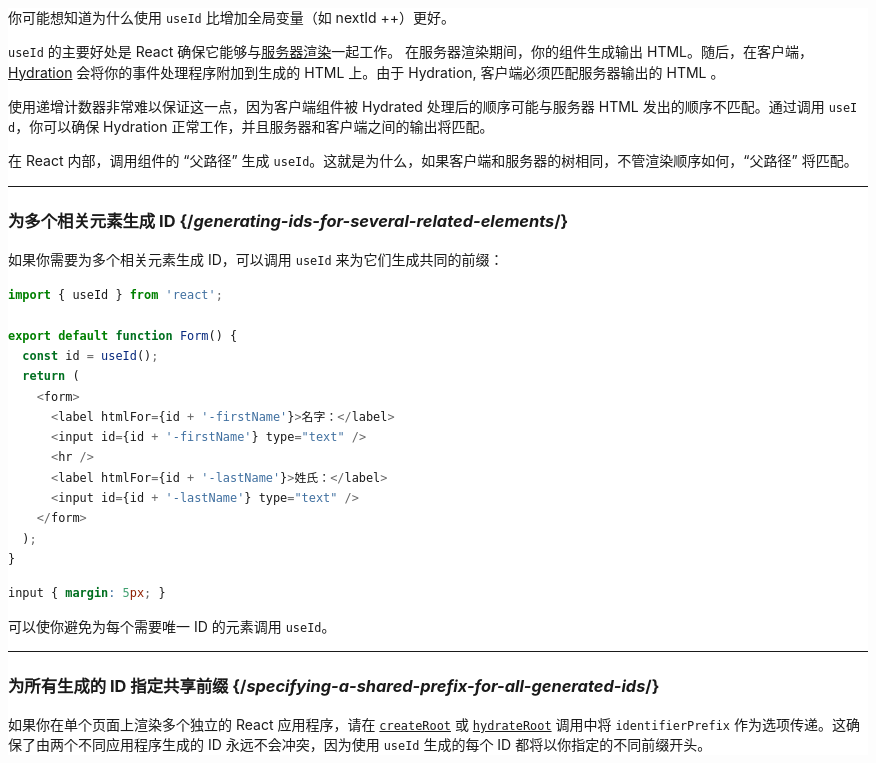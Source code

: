 你可能想知道为什么使用 `useId` 比增加全局变量（如 nextId ++）更好。

`useId` 的主要好处是 React 确保它能够与[服务器渲染](/reference/react-dom/server)一起工作。 在服务器渲染期间，你的组件生成输出 HTML。随后，在客户端，[Hydration](/reference/react-dom/client/hydrateRoot) 会将你的事件处理程序附加到生成的 HTML 上。由于 Hydration, 客户端必须匹配服务器输出的 HTML 。

使用递增计数器非常难以保证这一点，因为客户端组件被 Hydrated 处理后的顺序可能与服务器 HTML 发出的顺序不匹配。通过调用 `useId`，你可以确保 Hydration 正常工作，并且服务器和客户端之间的输出将匹配。

在 React 内部，调用组件的 “父路径” 生成 `useId`。这就是为什么，如果客户端和服务器的树相同，不管渲染顺序如何，“父路径” 将匹配。
</DeepDive>

---

### 为多个相关元素生成 ID {/*generating-ids-for-several-related-elements*/}

如果你需要为多个相关元素生成 ID，可以调用 `useId` 来为它们生成共同的前缀：

<Sandpack>

```js
import { useId } from 'react';

export default function Form() {
  const id = useId();
  return (
    <form>
      <label htmlFor={id + '-firstName'}>名字：</label>
      <input id={id + '-firstName'} type="text" />
      <hr />
      <label htmlFor={id + '-lastName'}>姓氏：</label>
      <input id={id + '-lastName'} type="text" />
    </form>
  );
}
```

```css
input { margin: 5px; }
```

</Sandpack>

可以使你避免为每个需要唯一 ID 的元素调用 `useId`。

---

### 为所有生成的 ID 指定共享前缀 {/*specifying-a-shared-prefix-for-all-generated-ids*/}

如果你在单个页面上渲染多个独立的 React 应用程序，请在 [`createRoot`](/reference/react-dom/client/createRoot#parameters) 或 [`hydrateRoot`](/reference/react-dom/client/hydrateRoot) 调用中将 `identifierPrefix` 作为选项传递。这确保了由两个不同应用程序生成的 ID 永远不会冲突，因为使用 `useId` 生成的每个 ID 都将以你指定的不同前缀开头。

<Sandpack>
